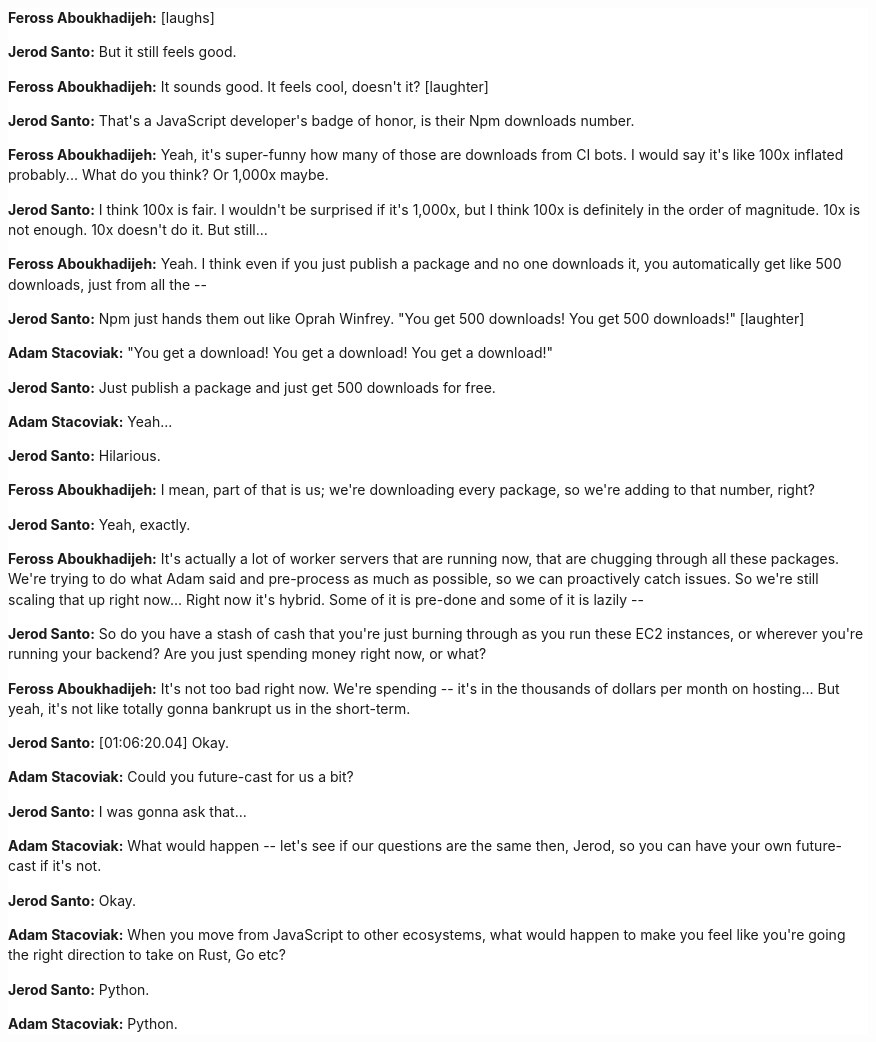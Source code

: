 **Feross Aboukhadijeh:** \[laughs\]

**Jerod Santo:** But it still feels good.

**Feross Aboukhadijeh:** It sounds good. It feels cool, doesn't it? \[laughter\]

**Jerod Santo:** That's a JavaScript developer's badge of honor, is their Npm downloads number.

**Feross Aboukhadijeh:** Yeah, it's super-funny how many of those are downloads from CI bots. I would say it's like 100x inflated probably... What do you think? Or 1,000x maybe.

**Jerod Santo:** I think 100x is fair. I wouldn't be surprised if it's 1,000x, but I think 100x is definitely in the order of magnitude. 10x is not enough. 10x doesn't do it. But still...

**Feross Aboukhadijeh:** Yeah. I think even if you just publish a package and no one downloads it, you automatically get like 500 downloads, just from all the --

**Jerod Santo:** Npm just hands them out like Oprah Winfrey. "You get 500 downloads! You get 500 downloads!" \[laughter\]

**Adam Stacoviak:** "You get a download! You get a download! You get a download!"

**Jerod Santo:** Just publish a package and just get 500 downloads for free.

**Adam Stacoviak:** Yeah...

**Jerod Santo:** Hilarious.

**Feross Aboukhadijeh:** I mean, part of that is us; we're downloading every package, so we're adding to that number, right?

**Jerod Santo:** Yeah, exactly.

**Feross Aboukhadijeh:** It's actually a lot of worker servers that are running now, that are chugging through all these packages. We're trying to do what Adam said and pre-process as much as possible, so we can proactively catch issues. So we're still scaling that up right now... Right now it's hybrid. Some of it is pre-done and some of it is lazily --

**Jerod Santo:** So do you have a stash of cash that you're just burning through as you run these EC2 instances, or wherever you're running your backend? Are you just spending money right now, or what?

**Feross Aboukhadijeh:** It's not too bad right now. We're spending -- it's in the thousands of dollars per month on hosting... But yeah, it's not like totally gonna bankrupt us in the short-term.

**Jerod Santo:** \[01:06:20.04\] Okay.

**Adam Stacoviak:** Could you future-cast for us a bit?

**Jerod Santo:** I was gonna ask that...

**Adam Stacoviak:** What would happen -- let's see if our questions are the same then, Jerod, so you can have your own future-cast if it's not.

**Jerod Santo:** Okay.

**Adam Stacoviak:** When you move from JavaScript to other ecosystems, what would happen to make you feel like you're going the right direction to take on Rust, Go etc?

**Jerod Santo:** Python.

**Adam Stacoviak:** Python.
